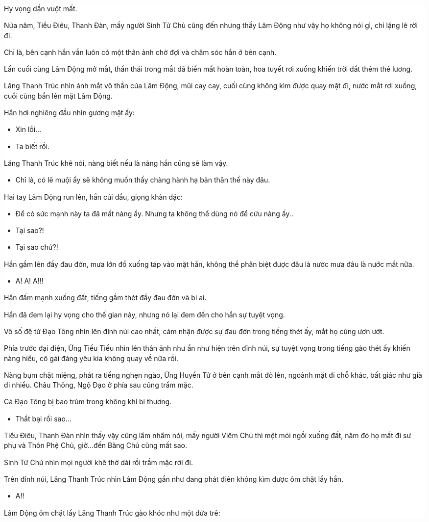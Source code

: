 Hy vọng dần vuột mất.

Nửa năm, Tiểu Điêu, Thanh Đàn, mấy người Sinh Tử Chủ cũng đến nhưng thấy Lâm Động như vậy họ không nói gì, chỉ lặng lẽ rời đi.

Chỉ là, bên cạnh hắn vẫn luôn có một thân ảnh chờ đợi và chăm sóc hắn ở bên cạnh.

Lần cuối cùng Lâm Động mở mắt, thần thái trong mắt đã biến mất hoàn toàn, hoa tuyết rơi xuống khiến trời đất thêm thê lương.

Lăng Thanh Trúc nhìn ánh mắt vô thần của Lâm Động, mũi cay cay, cuối cùng không kìm được quay mặt đi, nước mắt rơi xuống, cuối cùng bắn lên mặt Lâm Động.

Hắn hơi nghiêng đầu nhìn gương mặt ấy:

- Xin lỗi…

- Ta biết rồi.

Lăng Thanh Trúc khẽ nói, nàng biết nếu là nàng hắn cũng sẽ làm vậy.

- Chỉ là, có lẽ muội ấy sẽ không muốn thấy chàng hành hạ bản thân thế này đâu.

Hai tay Lâm Động run lên, hắn cúi đầu, giọng khàn đặc:

- Để có sức mạnh này ta đã mất nàng ấy. Nhưng ta không thể dùng nó để cứu nàng ấy..

- Tại sao?!

- Tại sao chứ?!

Hắn gầm lên đầy đau đớn, mưa lớn đổ xuống táp vào mặt hắn, không thể phân biệt được đâu là nước mưa đâu là nước mắt nữa.

- A! A! A!!!

Hắn đấm mạnh xuống đất, tiếng gầm thét đầy đau đớn và bi ai.

Hắn đã đem lại hy vọng cho thế gian này, nhưng nó lại đem đến cho hắn sự tuyệt vọng.

Vô số đệ tử Đạo Tông nhìn lên đỉnh núi cao nhất, cảm nhận được sự đau đớn trong tiếng thét ấy, mắt họ cũng ươn ướt.

Phía trước đại điện, Ứng Tiếu Tiếu nhìn lên thân ảnh như ẩn như hiện trên đỉnh núi, sự tuyệt vọng trong tiếng gào thét ấy khiến nàng hiểu, cô gái đáng yêu kia không quay về nữa rồi.

Nàng bụm chặt miệng, phát ra tiếng nghẹn ngào, Ứng Huyền Tử ở bên cạnh mắt đỏ lên, ngoảnh mặt đi chỗ khác, bất giác như già đi nhiều. Châu Thông, Ngộ Đạo ở phía sau cũng trầm mặc.

Cả Đạo Tông bị bao trùm trong không khí bi thương.

- Thất bại rồi sao…

Tiểu Điêu, Thanh Đàn nhìn thấy vậy cũng lẩm nhẩm nói, mấy người Viêm Chủ thì mệt mỏi ngồi xuống đất, năm đó họ mất đi sư phụ và Thôn Phệ Chủ, giờ…đến Băng Chủ cũng mất sao.

Sinh Tử Chủ nhìn mọi người khẽ thở dài rồi trầm mặc rời đi.

Trên đỉnh núi, Lăng Thanh Trúc nhìn Lâm Động gần như đang phát điên không kìm được ôm chặt lấy hắn.

- A!!

Lâm Động ôm chặt lấy Lăng Thanh Trúc gào khóc như một đứa trẻ:
